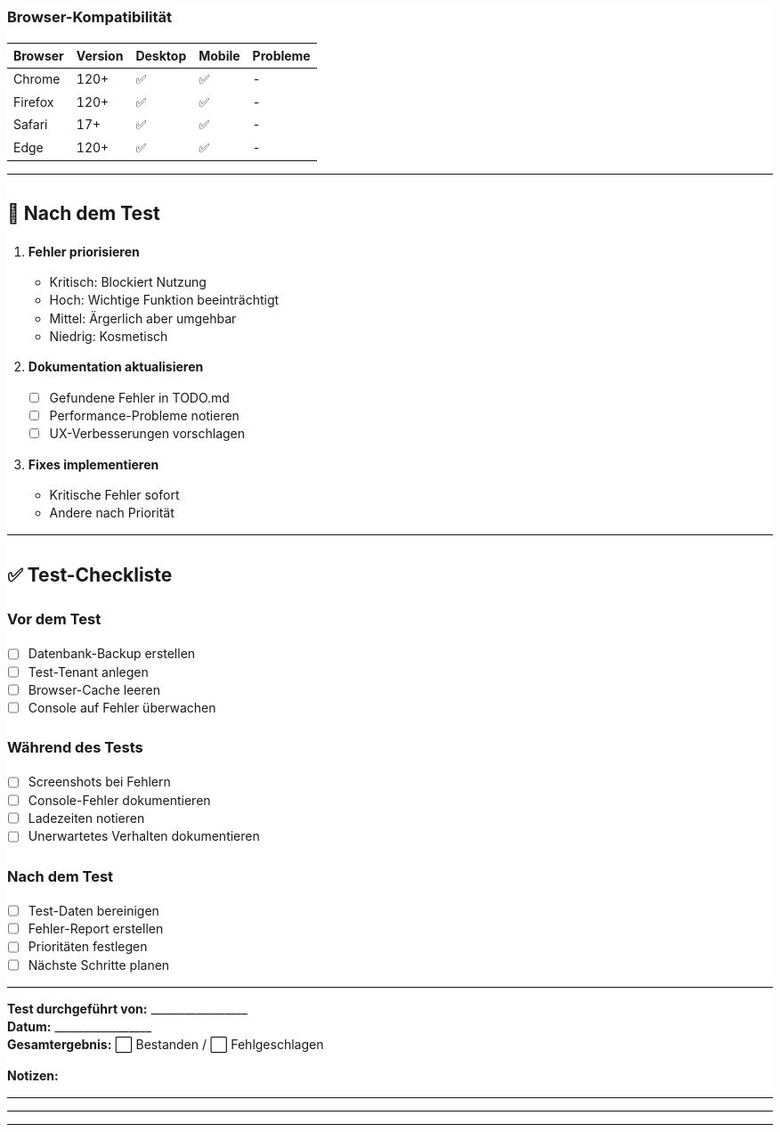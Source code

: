 ### Browser-Kompatibilität

| Browser | Version | Desktop | Mobile | Probleme |
|---------|---------|---------|---------|----------|
| Chrome | 120+ | ✅ | ✅ | - |
| Firefox | 120+ | ✅ | ✅ | - |
| Safari | 17+ | ✅ | ✅ | - |
| Edge | 120+ | ✅ | ✅ | - |

---

## 🔄 Nach dem Test

1. **Fehler priorisieren**
   - Kritisch: Blockiert Nutzung
   - Hoch: Wichtige Funktion beeinträchtigt
   - Mittel: Ärgerlich aber umgehbar
   - Niedrig: Kosmetisch

2. **Dokumentation aktualisieren**
   - [ ] Gefundene Fehler in TODO.md
   - [ ] Performance-Probleme notieren
   - [ ] UX-Verbesserungen vorschlagen

3. **Fixes implementieren**
   - Kritische Fehler sofort
   - Andere nach Priorität

---

## ✅ Test-Checkliste

### Vor dem Test
- [ ] Datenbank-Backup erstellen
- [ ] Test-Tenant anlegen
- [ ] Browser-Cache leeren
- [ ] Console auf Fehler überwachen

### Während des Tests
- [ ] Screenshots bei Fehlern
- [ ] Console-Fehler dokumentieren
- [ ] Ladezeiten notieren
- [ ] Unerwartetes Verhalten dokumentieren

### Nach dem Test
- [ ] Test-Daten bereinigen
- [ ] Fehler-Report erstellen
- [ ] Prioritäten festlegen
- [ ] Nächste Schritte planen

---

**Test durchgeführt von:** _________________  
**Datum:** _________________  
**Gesamtergebnis:** ⬜ Bestanden / ⬜ Fehlgeschlagen

**Notizen:**
_________________________________________________
_________________________________________________
_________________________________________________